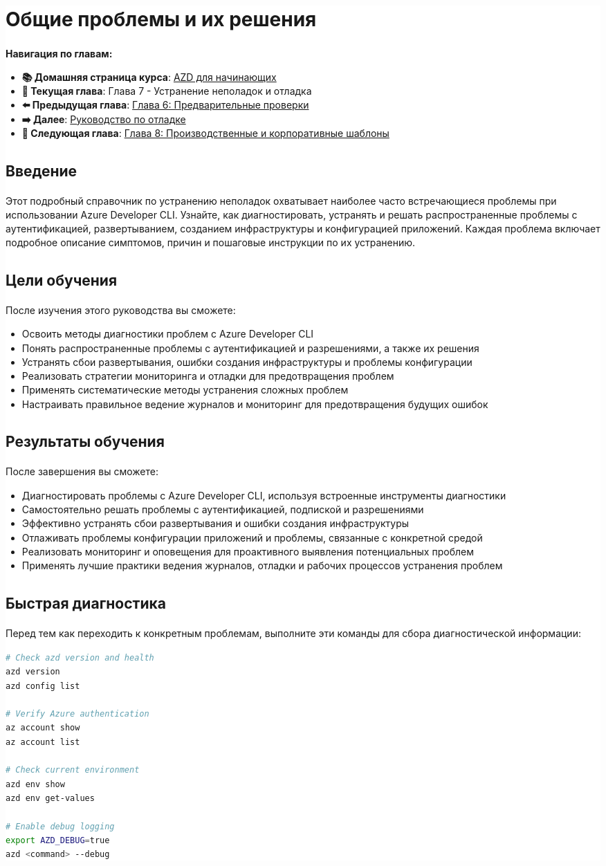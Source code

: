 
# Общие проблемы и их решения

**Навигация по главам:**
- **📚 Домашняя страница курса**: [AZD для начинающих](../../README.md)
- **📖 Текущая глава**: Глава 7 - Устранение неполадок и отладка
- **⬅️ Предыдущая глава**: [Глава 6: Предварительные проверки](../pre-deployment/preflight-checks.md)
- **➡️ Далее**: [Руководство по отладке](debugging.md)
- **🚀 Следующая глава**: [Глава 8: Производственные и корпоративные шаблоны](../ai-foundry/production-ai-practices.md)

## Введение

Этот подробный справочник по устранению неполадок охватывает наиболее часто встречающиеся проблемы при использовании Azure Developer CLI. Узнайте, как диагностировать, устранять и решать распространенные проблемы с аутентификацией, развертыванием, созданием инфраструктуры и конфигурацией приложений. Каждая проблема включает подробное описание симптомов, причин и пошаговые инструкции по их устранению.

## Цели обучения

После изучения этого руководства вы сможете:
- Освоить методы диагностики проблем с Azure Developer CLI
- Понять распространенные проблемы с аутентификацией и разрешениями, а также их решения
- Устранять сбои развертывания, ошибки создания инфраструктуры и проблемы конфигурации
- Реализовать стратегии мониторинга и отладки для предотвращения проблем
- Применять систематические методы устранения сложных проблем
- Настраивать правильное ведение журналов и мониторинг для предотвращения будущих ошибок

## Результаты обучения

После завершения вы сможете:
- Диагностировать проблемы с Azure Developer CLI, используя встроенные инструменты диагностики
- Самостоятельно решать проблемы с аутентификацией, подпиской и разрешениями
- Эффективно устранять сбои развертывания и ошибки создания инфраструктуры
- Отлаживать проблемы конфигурации приложений и проблемы, связанные с конкретной средой
- Реализовать мониторинг и оповещения для проактивного выявления потенциальных проблем
- Применять лучшие практики ведения журналов, отладки и рабочих процессов устранения проблем

## Быстрая диагностика

Перед тем как переходить к конкретным проблемам, выполните эти команды для сбора диагностической информации:

```bash
# Check azd version and health
azd version
azd config list

# Verify Azure authentication
az account show
az account list

# Check current environment
azd env show
azd env get-values

# Enable debug logging
export AZD_DEBUG=true
azd <command> --debug
```
